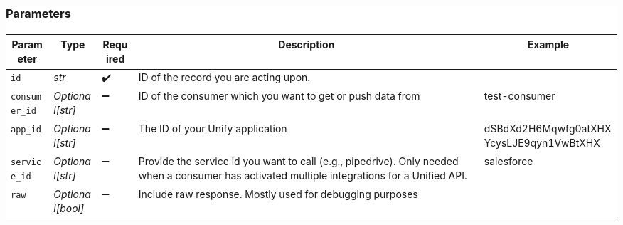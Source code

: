 ### Parameters

| Parameter                                                                                                                                               | Type                                                                                                                                                    | Required                                                                                                                                                | Description                                                                                                                                             | Example                                                                                                                                                 |
| ------------------------------------------------------------------------------------------------------------------------------------------------------- | ------------------------------------------------------------------------------------------------------------------------------------------------------- | ------------------------------------------------------------------------------------------------------------------------------------------------------- | ------------------------------------------------------------------------------------------------------------------------------------------------------- | ------------------------------------------------------------------------------------------------------------------------------------------------------- |
| `id`                                                                                                                                                    | *str*                                                                                                                                                   | :heavy_check_mark:                                                                                                                                      | ID of the record you are acting upon.                                                                                                                   |                                                                                                                                                         |
| `consumer_id`                                                                                                                                           | *Optional[str]*                                                                                                                                         | :heavy_minus_sign:                                                                                                                                      | ID of the consumer which you want to get or push data from                                                                                              | test-consumer                                                                                                                                           |
| `app_id`                                                                                                                                                | *Optional[str]*                                                                                                                                         | :heavy_minus_sign:                                                                                                                                      | The ID of your Unify application                                                                                                                        | dSBdXd2H6Mqwfg0atXHXYcysLJE9qyn1VwBtXHX                                                                                                                 |
| `service_id`                                                                                                                                            | *Optional[str]*                                                                                                                                         | :heavy_minus_sign:                                                                                                                                      | Provide the service id you want to call (e.g., pipedrive). Only needed when a consumer has activated multiple integrations for a Unified API.           | salesforce                                                                                                                                              |
| `raw`                                                                                                                                                   | *Optional[bool]*                                                                                                                                        | :heavy_minus_sign:                                                                                                                                      | Include raw response. Mostly used for debugging purposes                                                                                                |                                                                                                                                                         |